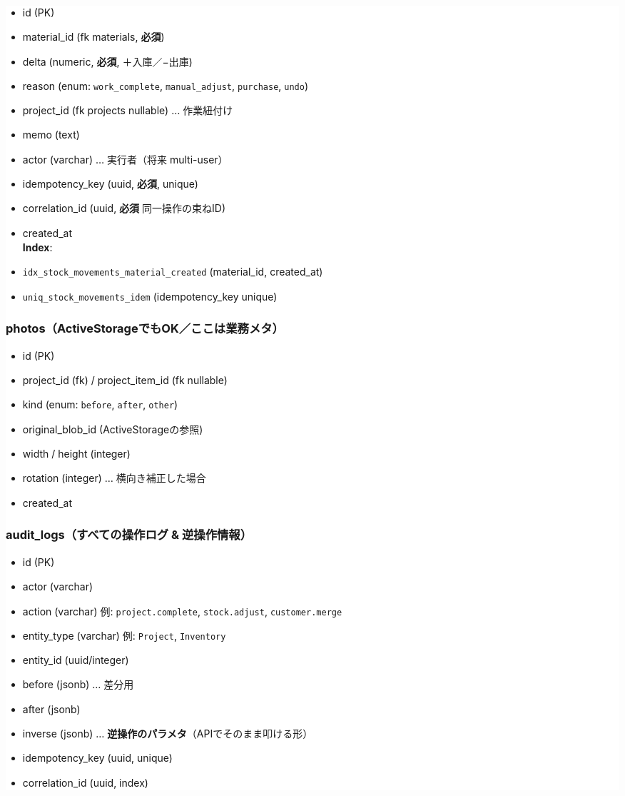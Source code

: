 - id (PK)
    
- material_id (fk materials, **必須**)
    
- delta (numeric, **必須**, ＋入庫／−出庫)
    
- reason (enum: `work_complete`, `manual_adjust`, `purchase`, `undo`)
    
- project_id (fk projects nullable) … 作業紐付け
    
- memo (text)
    
- actor (varchar) … 実行者（将来 multi-user）
    
- idempotency_key (uuid, **必須**, unique)
    
- correlation_id (uuid, **必須** 同一操作の束ねID)
    
- created_at  
    **Index**:
    
- `idx_stock_movements_material_created` (material_id, created_at)
    
- `uniq_stock_movements_idem` (idempotency_key unique)
    

### photos（ActiveStorageでもOK／ここは業務メタ）

- id (PK)
    
- project_id (fk) / project_item_id (fk nullable)
    
- kind (enum: `before`, `after`, `other`)
    
- original_blob_id (ActiveStorageの参照)
    
- width / height (integer)
    
- rotation (integer) … 横向き補正した場合
    
- created_at
    

### audit_logs（**すべての操作ログ & 逆操作情報**）

- id (PK)
    
- actor (varchar)
    
- action (varchar) 例: `project.complete`, `stock.adjust`, `customer.merge`
    
- entity_type (varchar) 例: `Project`, `Inventory`
    
- entity_id (uuid/integer)
    
- before (jsonb) … 差分用
    
- after (jsonb)
    
- inverse (jsonb) … **逆操作のパラメタ**（APIでそのまま叩ける形）
    
- idempotency_key (uuid, unique)
    
- correlation_id (uuid, index)
    